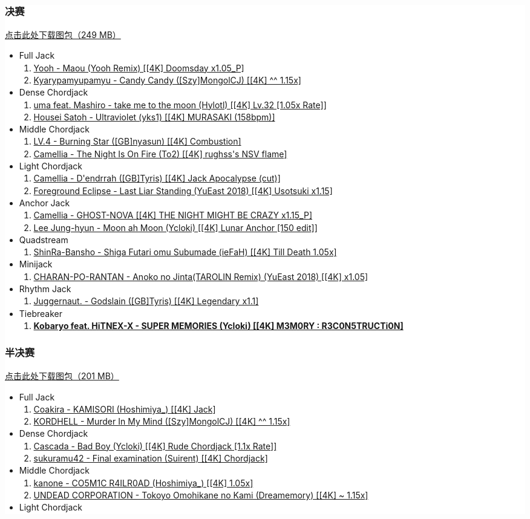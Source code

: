 
### 决赛

[点击此处下载图包（249 MB）](https://drive.google.com/file/d/1-2K0EV7yWMFOEy0VMDUgb-_XMKxZqkY7/view?usp=sharing)

- Full Jack
  1. [Yooh - Maou (Yooh Remix) \[\[4K\] Doomsday x1.05\_P\]](https://osu.ppy.sh/beatmapsets/2141619#mania/4507644)
  2. [Kyarypamyupamyu - Candy Candy (\[Szy\]MongolCJ) \[\[4K\] \^\^ 1.15x\]](https://osu.ppy.sh/beatmapsets/1765697#mania/3614272)
- Dense Chordjack
  1. [uma feat. Mashiro - take me to the moon (Hylotl) \[\[4K\] Lv.32 \[1.05x Rate\]\]](https://osu.ppy.sh/beatmapsets/2141825#mania/4508096)
  2. [Housei Satoh - Ultraviolet (yks1) \[\[4K\] MURASAKI (158bpm)\]](https://osu.ppy.sh/beatmapsets/2141316#mania/4507001)
- Middle Chordjack
  1. [LV.4 - Burning Star (\[GB\]nyasun) \[\[4K\] Combustion\]](https://osu.ppy.sh/beatmapsets/2103169#mania/4412772)
  2. [Camellia - The Night Is On Fire (To2) \[\[4K\] rughss's NSV flame\]](https://osu.ppy.sh/beatmapsets/2141323#mania/4507029)
- Light Chordjack
  1. [Camellia - D'endrrah (\[GB\]Tyris) \[\[4K\] Jack Apocalypse (cut)\]](https://osu.ppy.sh/beatmapsets/2129359#mania/4477550)
  2. [Foreground Eclipse - Last Liar Standing (YuEast 2018) \[\[4K\] Usotsuki x1.15\]](https://osu.ppy.sh/beatmapsets/1544122#mania/3156174)
- Anchor Jack
  1. [Camellia - GHOST-NOVA \[\[4K\] THE NIGHT MIGHT BE CRAZY x1.15\_P\]](https://osu.ppy.sh/beatmapsets/1904585#mania/3927149)
  2. [Lee Jung-hyun - Moon ah Moon (Ycloki) \[\[4K\] Lunar Anchor \[150 edit\]\]](https://osu.ppy.sh/beatmapsets/2141353#mania/4507084)
- Quadstream
  1. [ShinRa-Bansho - Shiga Futari omu Subumade (ieFaH) \[\[4K\] Till Death 1.05x\]](https://osu.ppy.sh/beatmapsets/2140566#mania/4505184)
- Minijack
  1. [CHARAN-PO-RANTAN - Anoko no Jinta(TAROLIN Remix) (YuEast 2018) \[\[4K\] x1.05\]](https://osu.ppy.sh/beatmapsets/2141670#mania/4507926)
- Rhythm Jack
  1. [Juggernaut. - Godslain (\[GB\]Tyris) \[\[4K\] Legendary x1.1\]](https://osu.ppy.sh/beatmapsets/2140634#mania/4505399)
- Tiebreaker
  1. **[Kobaryo feat. HiTNEX-X - SUPER MEMORIES (Ycloki) \[\[4K\] M3M0RY : R3C0N5TRUCTi0N\]](https://osu.ppy.sh/beatmapsets/2141351#mania/4507082)**

### 半决赛

[点击此处下载图包（201 MB）](https://drive.google.com/file/d/1Ufq57PUXZHx90vjONIBt8hFG6CQu_USV/view?usp=sharing)

- Full Jack
  1. [Coakira - KAMISORI (Hoshimiya\_) \[\[4K\] Jack\]](https://osu.ppy.sh/beatmapsets/2137662#mania/4498741)
  2. [KORDHELL - Murder In My Mind (\[Szy\]MongolCJ) \[\[4K\] \^\^ 1.15x\]](https://osu.ppy.sh/beatmapsets/1812178#mania/3717286)
- Dense Chordjack
  1. [Cascada - Bad Boy (Ycloki) \[\[4K\] Rude Chordjack \[1.1x Rate\]\]](https://osu.ppy.sh/beatmapsets/2138111#mania/4499747)
  2. [sukuramu42 - Final examination (Suirent) \[\[4K\] Chordjack\]](https://osu.ppy.sh/beatmapsets/2102772#mania/4411830)
- Middle Chordjack
  1. [kanone - CO5M1C R4ILR0AD (Hoshimiya\_) \[\[4K\] 1.05x\]](https://osu.ppy.sh/beatmapsets/2137654#mania/4498707)
  2. [UNDEAD CORPORATION - Tokoyo Omohikane no Kami (Dreamemory) \[\[4K\] ~ 1.15x\]](https://osu.ppy.sh/beatmapsets/2138068#mania/4499654)
- Light Chordjack